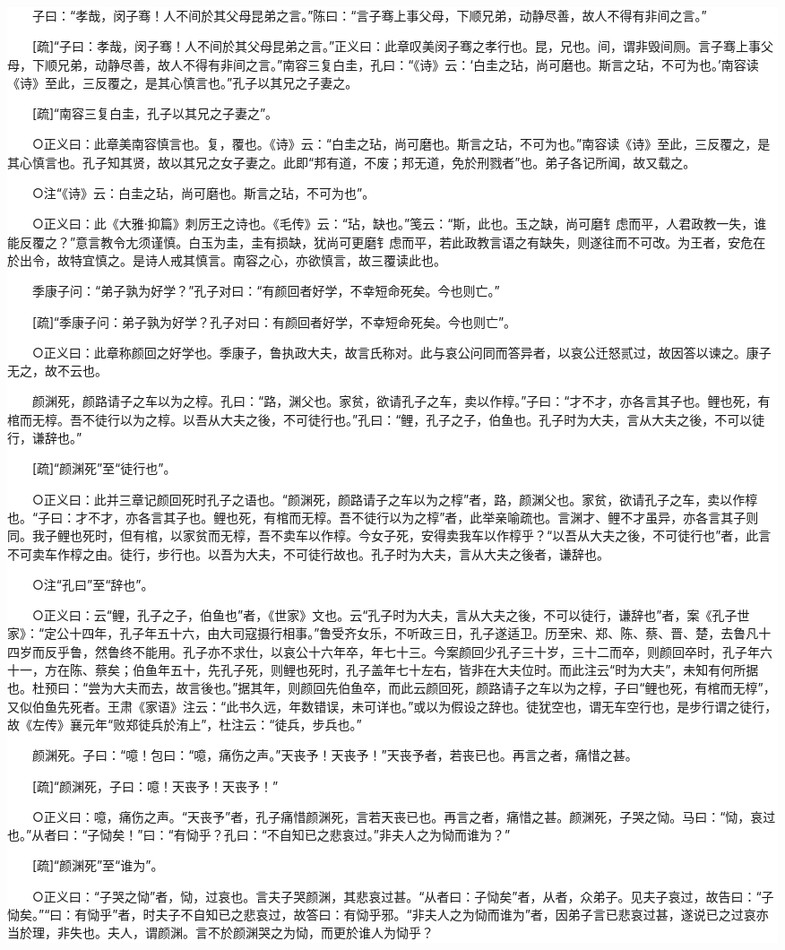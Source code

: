  
　　子曰：“孝哉，闵子骞！人不间於其父母昆弟之言。”<span class="q">陈曰：“言子骞上事父母，下顺兄弟，动静尽善，故人不得有非间之言。”</span>

 
　　[疏]“子曰：孝哉，闵子骞！人不间於其父母昆弟之言。”正义曰：此章叹美闵子骞之孝行也。昆，兄也。间，谓非毁间厕。言子骞上事父母，下顺兄弟，动静尽善，故人不得有非间之言。”南容三复白圭，<span class="q">孔曰：“《诗》云：‘白圭之玷，尚可磨也。斯言之玷，不可为也。’南容读《诗》至此，三反覆之，是其心慎言也。”</span>孔子以其兄之子妻之。

 
　　[疏]“南容三复白圭，孔子以其兄之子妻之”。

 
　　○正义曰：此章美南容慎言也。复，覆也。《诗》云：“白圭之玷，尚可磨也。斯言之玷，不可为也。”南容读《诗》至此，三反覆之，是其心慎言也。孔子知其贤，故以其兄之女子妻之。此即“邦有道，不废；邦无道，免於刑戮者”也。弟子各记所闻，故又载之。

 
　　○注“《诗》云：白圭之玷，尚可磨也。斯言之玷，不可为也”。

 
　　○正义曰：此《大雅·抑篇》刺厉王之诗也。《毛传》云：“玷，缺也。”笺云：“斯，此也。玉之缺，尚可磨钅虑而平，人君政教一失，谁能反覆之？”意言教令尢须谨慎。白玉为圭，圭有损缺，犹尚可更磨钅虑而平，若此政教言语之有缺失，则遂往而不可改。为王者，安危在於出令，故特宜慎之。是诗人戒其慎言。南容之心，亦欲慎言，故三覆读此也。

 
　　季康子问：“弟子孰为好学？”孔子对曰：“有颜回者好学，不幸短命死矣。今也则亡。”

 
　　[疏]“季康子问：弟子孰为好学？孔子对曰：有颜回者好学，不幸短命死矣。今也则亡”。

 
　　○正义曰：此章称颜回之好学也。季康子，鲁执政大夫，故言氏称对。此与哀公问同而答异者，以哀公迁怒贰过，故因答以谏之。康子无之，故不云也。

 
　　颜渊死，颜路请子之车以为之椁。<span class="q">孔曰：“路，渊父也。家贫，欲请孔子之车，卖以作椁。”</span>子曰：“才不才，亦各言其子也。鲤也死，有棺而无椁。吾不徒行以为之椁。以吾从大夫之後，不可徒行也。”<span class="q">孔曰：“鲤，孔子之子，伯鱼也。孔子时为大夫，言从大夫之後，不可以徒行，谦辞也。”</span>

 
　　[疏]“颜渊死”至“徒行也”。

 
　　○正义曰：此并三章记颜回死时孔子之语也。“颜渊死，颜路请子之车以为之椁”者，路，颜渊父也。家贫，欲请孔子之车，卖以作椁也。“子曰：才不才，亦各言其子也。鲤也死，有棺而无椁。吾不徒行以为之椁”者，此举亲喻疏也。言渊才、鲤不才虽异，亦各言其子则同。我子鲤也死时，但有棺，以家贫而无椁，吾不卖车以作椁。今女子死，安得卖我车以作椁乎？“以吾从大夫之後，不可徒行也”者，此言不可卖车作椁之由。徒行，步行也。以吾为大夫，不可徒行故也。孔子时为大夫，言从大夫之後者，谦辞也。

 
　　○注“孔曰”至“辞也”。

 
　　○正义曰：云“鲤，孔子之子，伯鱼也”者，《世家》文也。云“孔子时为大夫，言从大夫之後，不可以徒行，谦辞也”者，案《孔子世家》：“定公十四年，孔子年五十六，由大司寇摄行相事。”鲁受齐女乐，不听政三日，孔子遂适卫。历至宋、郑、陈、蔡、晋、楚，去鲁凡十四岁而反乎鲁，然鲁终不能用。孔子亦不求仕，以哀公十六年卒，年七十三。今案颜回少孔子三十岁，三十二而卒，则颜回卒时，孔子年六十一，方在陈、蔡矣；伯鱼年五十，先孔子死，则鲤也死时，孔子盖年七十左右，皆非在大夫位时。而此注云“时为大夫”，未知有何所据也。杜预曰：“尝为大夫而去，故言後也。”据其年，则颜回先伯鱼卒，而此云颜回死，颜路请子之车以为之椁，子曰“鲤也死，有棺而无椁”，又似伯鱼先死者。王肃《家语》注云：“此书久远，年数错误，未可详也。”或以为假设之辞也。徒犹空也，谓无车空行也，是步行谓之徒行，故《左传》襄元年“败郑徒兵於洧上”，杜注云：“徒兵，步兵也。”

 
　　颜渊死。子曰：“噫！<span class="q">包曰：“噫，痛伤之声。”</span>天丧予！天丧予！”<span class="q">天丧予者，若丧已也。再言之者，痛惜之甚。</span>

 
　　[疏]“颜渊死，子曰：噫！天丧予！天丧予！”

 
　　○正义曰：噫，痛伤之声。“天丧予”者，孔子痛惜颜渊死，言若天丧已也。再言之者，痛惜之甚。颜渊死，子哭之恸。<span class="q">马曰：“恸，哀过也。”</span>从者曰：“子恸矣！”曰：“有恸乎？<span class="q">孔曰：“不自知已之悲哀过。”</span>非夫人之为恸而谁为？”

 
　　[疏]“颜渊死”至“谁为”。

 
　　○正义曰：“子哭之恸”者，恸，过哀也。言夫子哭颜渊，其悲哀过甚。“从者曰：子恸矣”者，从者，众弟子。见夫子哀过，故告曰：“子恸矣。”“曰：有恸乎”者，时夫子不自知已之悲哀过，故答曰：有恸乎邪。“非夫人之为恸而谁为”者，因弟子言已悲哀过甚，遂说已之过哀亦当於理，非失也。夫人，谓颜渊。言不於颜渊哭之为恸，而更於谁人为恸乎？
